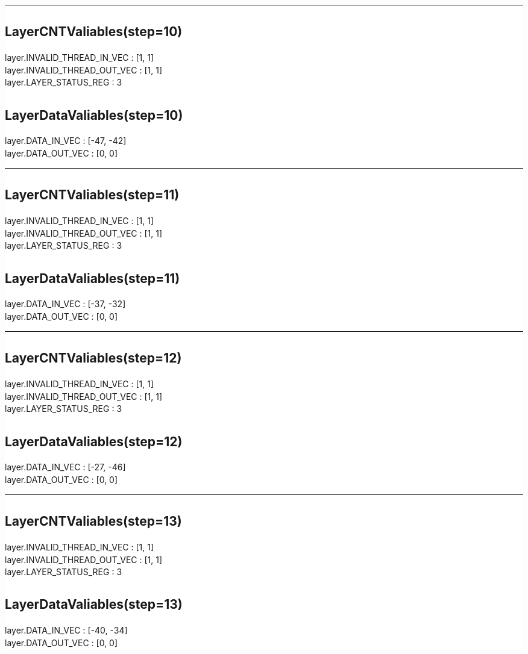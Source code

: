 ***

## LayerCNTValiables(step=10)  

layer.INVALID_THREAD_IN_VEC : [1, 1]  
layer.INVALID_THREAD_OUT_VEC : [1, 1]  
layer.LAYER_STATUS_REG : 3  

## LayerDataValiables(step=10)  

layer.DATA_IN_VEC : [-47, -42]  
layer.DATA_OUT_VEC : [0, 0]  

***

## LayerCNTValiables(step=11)  

layer.INVALID_THREAD_IN_VEC : [1, 1]  
layer.INVALID_THREAD_OUT_VEC : [1, 1]  
layer.LAYER_STATUS_REG : 3  

## LayerDataValiables(step=11)  

layer.DATA_IN_VEC : [-37, -32]  
layer.DATA_OUT_VEC : [0, 0]  

***

## LayerCNTValiables(step=12)  

layer.INVALID_THREAD_IN_VEC : [1, 1]  
layer.INVALID_THREAD_OUT_VEC : [1, 1]  
layer.LAYER_STATUS_REG : 3  

## LayerDataValiables(step=12)  

layer.DATA_IN_VEC : [-27, -46]  
layer.DATA_OUT_VEC : [0, 0]  

***

## LayerCNTValiables(step=13)  

layer.INVALID_THREAD_IN_VEC : [1, 1]  
layer.INVALID_THREAD_OUT_VEC : [1, 1]  
layer.LAYER_STATUS_REG : 3  

## LayerDataValiables(step=13)  

layer.DATA_IN_VEC : [-40, -34]  
layer.DATA_OUT_VEC : [0, 0]  
